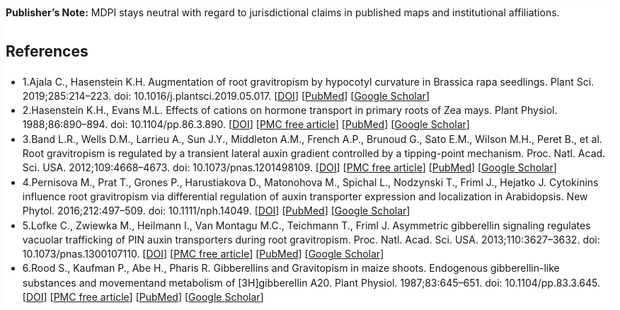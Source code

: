 **Publisher’s Note:** MDPI stays neutral with regard to jurisdictional claims in published maps and institutional affiliations.

## References

*   1.Ajala C., Hasenstein K.H. Augmentation of root gravitropism by hypocotyl curvature in Brassica rapa seedlings. Plant Sci. 2019;285:214–223. doi: 10.1016/j.plantsci.2019.05.017. \[[DOI](https://doi.org/10.1016/j.plantsci.2019.05.017)\] \[[PubMed](https://pubmed.ncbi.nlm.nih.gov/31203886/)\] \[[Google Scholar](https://scholar.google.com/scholar_lookup?journal=Plant%20Sci.&title=Augmentation%20of%20root%20gravitropism%20by%20hypocotyl%20curvature%20in%20Brassica%20rapa%20seedlings&author=C.%20Ajala&author=K.H.%20Hasenstein&volume=285&publication_year=2019&pages=214-223&pmid=31203886&doi=10.1016/j.plantsci.2019.05.017&)\]
*   2.Hasenstein K.H., Evans M.L. Effects of cations on hormone transport in primary roots of Zea mays. Plant Physiol. 1988;86:890–894. doi: 10.1104/pp.86.3.890. \[[DOI](https://doi.org/10.1104/pp.86.3.890)\] \[[PMC free article](https://www.ncbi.nlm.nih.gov/articles/PMC1054589/)\] \[[PubMed](https://pubmed.ncbi.nlm.nih.gov/11538240/)\] \[[Google Scholar](https://scholar.google.com/scholar_lookup?journal=Plant%20Physiol.&title=Effects%20of%20cations%20on%20hormone%20transport%20in%20primary%20roots%20of%20Zea%20mays&author=K.H.%20Hasenstein&author=M.L.%20Evans&volume=86&publication_year=1988&pages=890-894&pmid=11538240&doi=10.1104/pp.86.3.890&)\]
*   3.Band L.R., Wells D.M., Larrieu A., Sun J.Y., Middleton A.M., French A.P., Brunoud G., Sato E.M., Wilson M.H., Peret B., et al. Root gravitropism is regulated by a transient lateral auxin gradient controlled by a tipping-point mechanism. Proc. Natl. Acad. Sci. USA. 2012;109:4668–4673. doi: 10.1073/pnas.1201498109. \[[DOI](https://doi.org/10.1073/pnas.1201498109)\] \[[PMC free article](https://www.ncbi.nlm.nih.gov/articles/PMC3311388/)\] \[[PubMed](https://pubmed.ncbi.nlm.nih.gov/22393022/)\] \[[Google Scholar](https://scholar.google.com/scholar_lookup?journal=Proc.%20Natl.%20Acad.%20Sci.%20USA&title=Root%20gravitropism%20is%20regulated%20by%20a%20transient%20lateral%20auxin%20gradient%20controlled%20by%20a%20tipping-point%20mechanism&author=L.R.%20Band&author=D.M.%20Wells&author=A.%20Larrieu&author=J.Y.%20Sun&author=A.M.%20Middleton&volume=109&publication_year=2012&pages=4668-4673&pmid=22393022&doi=10.1073/pnas.1201498109&)\]
*   4.Pernisova M., Prat T., Grones P., Harustiakova D., Matonohova M., Spichal L., Nodzynski T., Friml J., Hejatko J. Cytokinins influence root gravitropism via differential regulation of auxin transporter expression and localization in Arabidopsis. New Phytol. 2016;212:497–509. doi: 10.1111/nph.14049. \[[DOI](https://doi.org/10.1111/nph.14049)\] \[[PubMed](https://pubmed.ncbi.nlm.nih.gov/27322763/)\] \[[Google Scholar](https://scholar.google.com/scholar_lookup?journal=New%20Phytol.&title=Cytokinins%20influence%20root%20gravitropism%20via%20differential%20regulation%20of%20auxin%20transporter%20expression%20and%20localization%20in%20Arabidopsis&author=M.%20Pernisova&author=T.%20Prat&author=P.%20Grones&author=D.%20Harustiakova&author=M.%20Matonohova&volume=212&publication_year=2016&pages=497-509&pmid=27322763&doi=10.1111/nph.14049&)\]
*   5.Lofke C., Zwiewka M., Heilmann I., Van Montagu M.C., Teichmann T., Friml J. Asymmetric gibberellin signaling regulates vacuolar trafficking of PIN auxin transporters during root gravitropism. Proc. Natl. Acad. Sci. USA. 2013;110:3627–3632. doi: 10.1073/pnas.1300107110. \[[DOI](https://doi.org/10.1073/pnas.1300107110)\] \[[PMC free article](https://www.ncbi.nlm.nih.gov/articles/PMC3587205/)\] \[[PubMed](https://pubmed.ncbi.nlm.nih.gov/23391733/)\] \[[Google Scholar](https://scholar.google.com/scholar_lookup?journal=Proc.%20Natl.%20Acad.%20Sci.%20USA&title=Asymmetric%20gibberellin%20signaling%20regulates%20vacuolar%20trafficking%20of%20PIN%20auxin%20transporters%20during%20root%20gravitropism&author=C.%20Lofke&author=M.%20Zwiewka&author=I.%20Heilmann&author=M.C.%20Van%20Montagu&author=T.%20Teichmann&volume=110&publication_year=2013&pages=3627-3632&pmid=23391733&doi=10.1073/pnas.1300107110&)\]
*   6.Rood S., Kaufman P., Abe H., Pharis R. Gibberellins and Gravitopism in maize shoots. Endogenous gibberellin-like substances and movementand metabolism of \[3H\]gibberellin A20. Plant Physiol. 1987;83:645–651. doi: 10.1104/pp.83.3.645. \[[DOI](https://doi.org/10.1104/pp.83.3.645)\] \[[PMC free article](https://www.ncbi.nlm.nih.gov/articles/PMC1056419/)\] \[[PubMed](https://pubmed.ncbi.nlm.nih.gov/11539033/)\] \[[Google Scholar](https://scholar.google.com/scholar_lookup?journal=Plant%20Physiol.&title=Gibberellins%20and%20Gravitopism%20in%20maize%20shoots.%20Endogenous%20gibberellin-like%20substances%20and%20movementand%20metabolism%20of%20%5B3H%5Dgibberellin%20A20&author=S.%20Rood&author=P.%20Kaufman&author=H.%20Abe&author=R.%20Pharis&volume=83&publication_year=1987&pages=645-651&pmid=11539033&doi=10.1104/pp.83.3.645&)\]